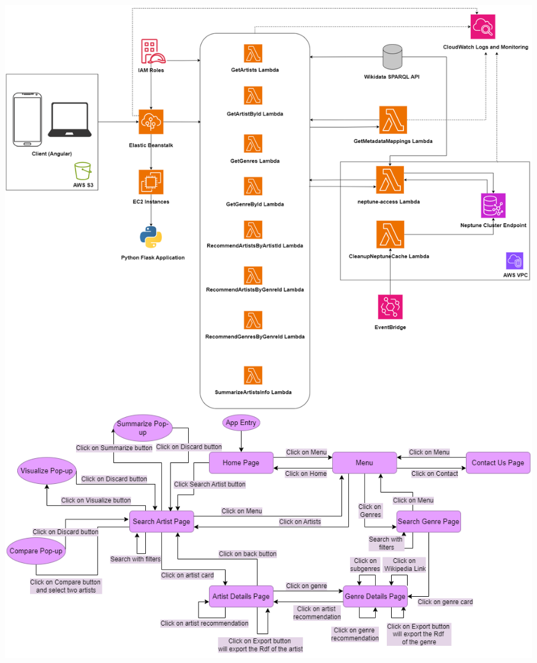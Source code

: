   <img src="scholarly-html/images/diagrama_infrastructura.drawio.png" alt="Cloud Infrastructure" />
  <img src="scholarly-html/images/flow-chart.drawio.png" alt="Statechart" />
</div>
